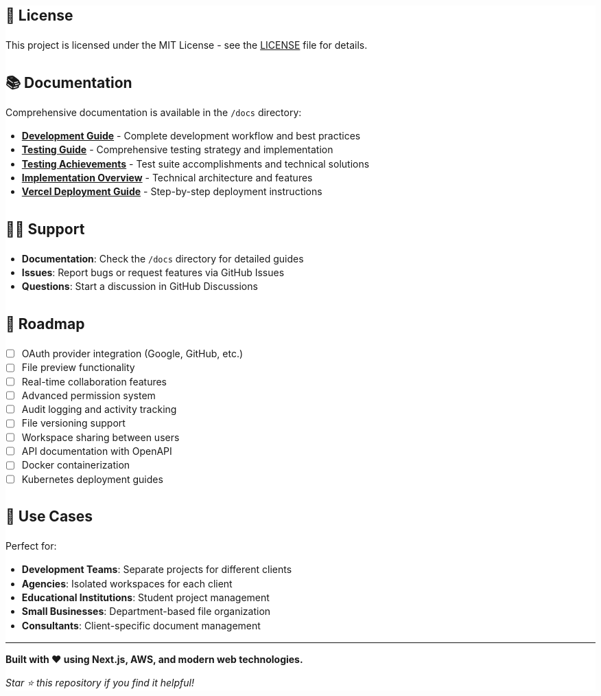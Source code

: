## 📝 License

This project is licensed under the MIT License - see the [LICENSE](LICENSE) file for details.

## 📚 Documentation

Comprehensive documentation is available in the `/docs` directory:

- **[Development Guide](docs/development-guide.md)** - Complete development workflow and best practices
- **[Testing Guide](docs/testing-guide.md)** - Comprehensive testing strategy and implementation
- **[Testing Achievements](docs/testing-achievements.md)** - Test suite accomplishments and technical solutions
- **[Implementation Overview](docs/implementation-overview.md)** - Technical architecture and features
- **[Vercel Deployment Guide](docs/vercel-deployment-guide.md)** - Step-by-step deployment instructions

## 🙋‍♂️ Support

- **Documentation**: Check the `/docs` directory for detailed guides
- **Issues**: Report bugs or request features via GitHub Issues
- **Questions**: Start a discussion in GitHub Discussions

## 🔮 Roadmap

- [ ] OAuth provider integration (Google, GitHub, etc.)
- [ ] File preview functionality
- [ ] Real-time collaboration features
- [ ] Advanced permission system
- [ ] Audit logging and activity tracking
- [ ] File versioning support
- [ ] Workspace sharing between users
- [ ] API documentation with OpenAPI
- [ ] Docker containerization
- [ ] Kubernetes deployment guides

## 🎯 Use Cases

Perfect for:
- **Development Teams**: Separate projects for different clients
- **Agencies**: Isolated workspaces for each client
- **Educational Institutions**: Student project management
- **Small Businesses**: Department-based file organization
- **Consultants**: Client-specific document management

---

**Built with ❤️ using Next.js, AWS, and modern web technologies.**

*Star ⭐ this repository if you find it helpful!*